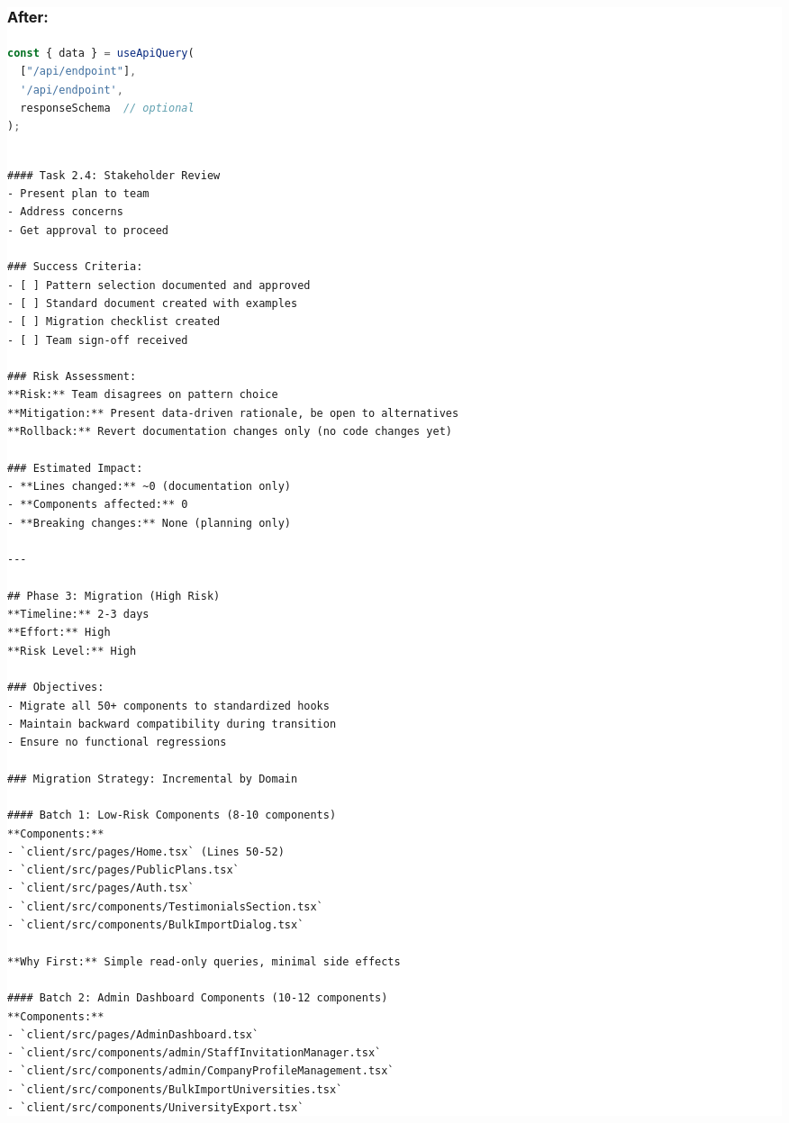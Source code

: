 ### After:
```typescript
const { data } = useApiQuery(
  ["/api/endpoint"],
  '/api/endpoint',
  responseSchema  // optional
);
```
```

#### Task 2.4: Stakeholder Review
- Present plan to team
- Address concerns
- Get approval to proceed

### Success Criteria:
- [ ] Pattern selection documented and approved
- [ ] Standard document created with examples
- [ ] Migration checklist created
- [ ] Team sign-off received

### Risk Assessment:
**Risk:** Team disagrees on pattern choice  
**Mitigation:** Present data-driven rationale, be open to alternatives  
**Rollback:** Revert documentation changes only (no code changes yet)

### Estimated Impact:
- **Lines changed:** ~0 (documentation only)
- **Components affected:** 0
- **Breaking changes:** None (planning only)

---

## Phase 3: Migration (High Risk)
**Timeline:** 2-3 days  
**Effort:** High  
**Risk Level:** High

### Objectives:
- Migrate all 50+ components to standardized hooks
- Maintain backward compatibility during transition
- Ensure no functional regressions

### Migration Strategy: Incremental by Domain

#### Batch 1: Low-Risk Components (8-10 components)
**Components:**
- `client/src/pages/Home.tsx` (Lines 50-52)
- `client/src/pages/PublicPlans.tsx`
- `client/src/pages/Auth.tsx`
- `client/src/components/TestimonialsSection.tsx`
- `client/src/components/BulkImportDialog.tsx`

**Why First:** Simple read-only queries, minimal side effects

#### Batch 2: Admin Dashboard Components (10-12 components)
**Components:**
- `client/src/pages/AdminDashboard.tsx`
- `client/src/components/admin/StaffInvitationManager.tsx`
- `client/src/components/admin/CompanyProfileManagement.tsx`
- `client/src/components/BulkImportUniversities.tsx`
- `client/src/components/UniversityExport.tsx`

```